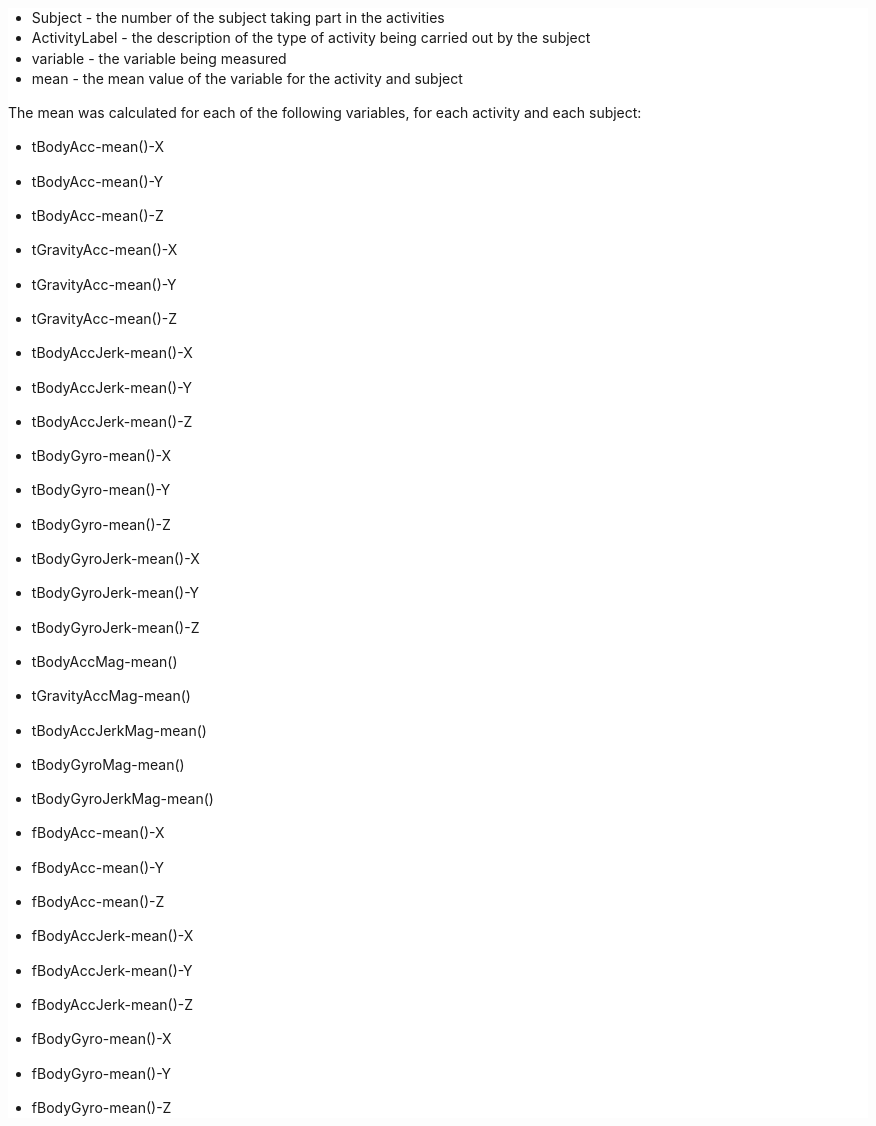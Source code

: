 - Subject - the number of the subject taking part in the activities
- ActivityLabel - the description of the type of activity being carried out by the subject
- variable - the variable being measured
- mean - the mean value of the variable for the activity and subject

The mean was calculated for each of the following variables, for each activity and each subject:

- tBodyAcc-mean()-X

- tBodyAcc-mean()-Y

- tBodyAcc-mean()-Z

- tGravityAcc-mean()-X

- tGravityAcc-mean()-Y

- tGravityAcc-mean()-Z

- tBodyAccJerk-mean()-X

- tBodyAccJerk-mean()-Y

- tBodyAccJerk-mean()-Z

- tBodyGyro-mean()-X

- tBodyGyro-mean()-Y

- tBodyGyro-mean()-Z

- tBodyGyroJerk-mean()-X

- tBodyGyroJerk-mean()-Y

- tBodyGyroJerk-mean()-Z

- tBodyAccMag-mean()

- tGravityAccMag-mean()

- tBodyAccJerkMag-mean()

- tBodyGyroMag-mean()

- tBodyGyroJerkMag-mean()

- fBodyAcc-mean()-X

- fBodyAcc-mean()-Y

- fBodyAcc-mean()-Z

- fBodyAccJerk-mean()-X

- fBodyAccJerk-mean()-Y

- fBodyAccJerk-mean()-Z

- fBodyGyro-mean()-X

- fBodyGyro-mean()-Y

- fBodyGyro-mean()-Z
